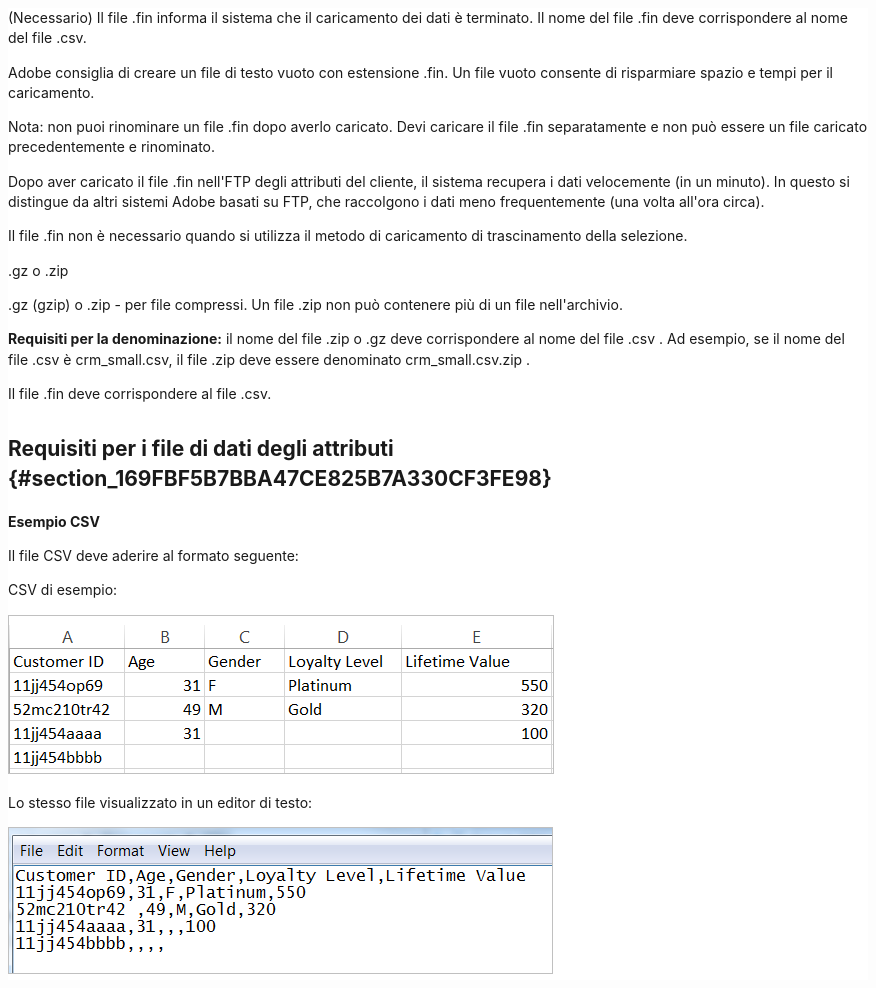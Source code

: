    <td colname="col2"> <p>(Necessario) Il file <span class="filepath">.fin</span> informa il sistema che il caricamento dei dati è terminato. Il nome del file <span class="filepath">.fin</span> deve corrispondere al nome del file <span class="filepath">.csv</span>. </p> <p>Adobe consiglia di creare un file di testo vuoto con estensione <span class="filepath">.fin</span>. Un file vuoto consente di risparmiare spazio e tempi per il caricamento. </p> <p> <p>Nota: non puoi rinominare un file <span class="filepath">.fin</span> dopo averlo caricato. Devi caricare il file <span class="filepath">.fin</span> separatamente e non può essere un file caricato precedentemente e rinominato. </p> </p> <p>Dopo aver caricato il file <span class="filepath">.fin</span> nell'FTP degli attributi del cliente, il sistema recupera i dati velocemente (in un minuto). In questo si distingue da altri sistemi Adobe basati su FTP, che raccolgono i dati meno frequentemente (una volta all'ora circa). </p> <p>Il file <span class="filepath">.fin</span> non è necessario quando si utilizza il metodo di caricamento di trascinamento della selezione. </p> </td> 
  </tr> 
  <tr> 
   <td colname="col1"> <p> <span class="filepath"> .gz</span> o <span class="filepath">.zip </span> </p> </td> 
   <td colname="col2"> <p> <span class="filepath"> .gz</span> (gzip) o <span class="filepath">.zip</span> - per file compressi. Un file <span class="filepath">.zip</span> non può contenere più di un file nell'archivio. </p> <p> <b>Requisiti per la denominazione:</b> il nome del file <span class="filepath">.zip</span> o <span class="filepath">.gz</span> deve corrispondere al nome del file <span class="filepath">.csv </span>. Ad esempio, se il nome del file <span class="filepath">.csv</span> è <span class="filepath">crm_small.csv</span>, il file <span class="filepath">.zip</span> deve essere denominato <span class="filepath">crm_small.csv.zip </span>. </p> <p>Il file .fin deve corrispondere al file .csv. </p> </td> 
  </tr> 
 </tbody> 
</table>


## Requisiti per i file di dati degli attributi {#section_169FBF5B7BBA47CE825B7A330CF3FE98}



**Esempio CSV**

Il file CSV deve aderire al formato seguente:

CSV di esempio:

![](assets/cvs.png)

Lo stesso file visualizzato in un editor di testo:

![](assets/csv_txt.png)
